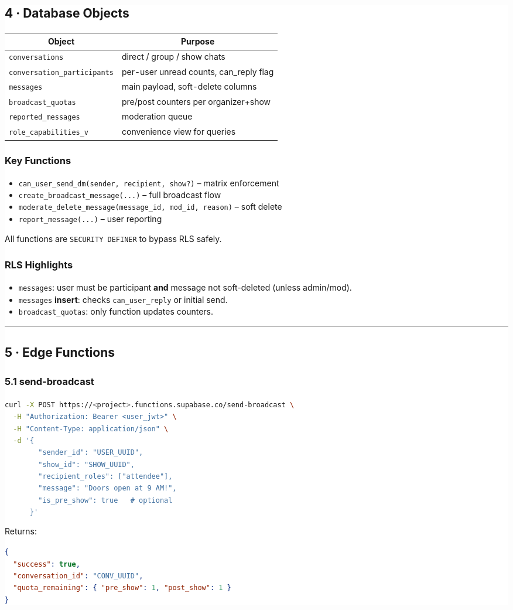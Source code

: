 
## 4 · Database Objects

| Object | Purpose |
|--------|---------|
| `conversations` | direct / group / show chats |
| `conversation_participants` | per-user unread counts, can_reply flag |
| `messages` | main payload, soft-delete columns |
| `broadcast_quotas` | pre/post counters per organizer+show |
| `reported_messages` | moderation queue |
| `role_capabilities_v` | convenience view for queries |

### Key Functions

* `can_user_send_dm(sender, recipient, show?)` – matrix enforcement  
* `create_broadcast_message(...)` – full broadcast flow  
* `moderate_delete_message(message_id, mod_id, reason)` – soft delete  
* `report_message(...)` – user reporting

All functions are `SECURITY DEFINER` to bypass RLS safely.

### RLS Highlights

* `messages`: user must be participant **and** message not soft-deleted (unless admin/mod).  
* `messages` **insert**: checks `can_user_reply` or initial send.  
* `broadcast_quotas`: only function updates counters.

---

## 5 · Edge Functions

### 5.1 send-broadcast

```bash
curl -X POST https://<project>.functions.supabase.co/send-broadcast \
  -H "Authorization: Bearer <user_jwt>" \
  -H "Content-Type: application/json" \
  -d '{
        "sender_id": "USER_UUID",
        "show_id": "SHOW_UUID",
        "recipient_roles": ["attendee"],
        "message": "Doors open at 9 AM!",
        "is_pre_show": true   # optional
      }'
```

Returns:

```json
{
  "success": true,
  "conversation_id": "CONV_UUID",
  "quota_remaining": { "pre_show": 1, "post_show": 1 }
}
```
